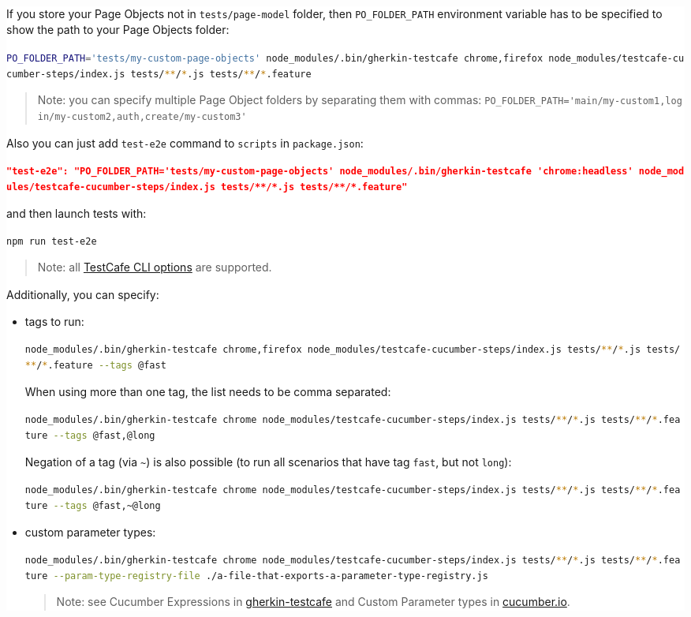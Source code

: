 If you store your Page Objects not in `tests/page-model` folder, then
`PO_FOLDER_PATH` environment variable has to be specified to show the path to
your Page Objects folder:
```bash
PO_FOLDER_PATH='tests/my-custom-page-objects' node_modules/.bin/gherkin-testcafe chrome,firefox node_modules/testcafe-cucumber-steps/index.js tests/**/*.js tests/**/*.feature
```

> Note: you can specify multiple Page Object folders by separating them with commas:
> `PO_FOLDER_PATH='main/my-custom1,login/my-custom2,auth,create/my-custom3'`

Also you can just add `test-e2e` command to `scripts` in `package.json`:
```json
"test-e2e": "PO_FOLDER_PATH='tests/my-custom-page-objects' node_modules/.bin/gherkin-testcafe 'chrome:headless' node_modules/testcafe-cucumber-steps/index.js tests/**/*.js tests/**/*.feature"
```
and then launch tests with:
```
npm run test-e2e
```

> Note: all [TestCafe CLI options](https://devexpress.github.io/testcafe/documentation/using-testcafe/command-line-interface.html)
> are supported.

Additionally, you can specify:

- tags to run:
    ```bash
    node_modules/.bin/gherkin-testcafe chrome,firefox node_modules/testcafe-cucumber-steps/index.js tests/**/*.js tests/**/*.feature --tags @fast
    ```

    When using more than one tag, the list needs to be comma separated:
    ```bash
    node_modules/.bin/gherkin-testcafe chrome node_modules/testcafe-cucumber-steps/index.js tests/**/*.js tests/**/*.feature --tags @fast,@long
    ```

    Negation of a tag (via `~`) is also possible (to run all scenarios that have
    tag `fast`, but not `long`):
    ```bash
    node_modules/.bin/gherkin-testcafe chrome node_modules/testcafe-cucumber-steps/index.js tests/**/*.js tests/**/*.feature --tags @fast,~@long
    ```

- custom parameter types:
    ```bash
    node_modules/.bin/gherkin-testcafe chrome node_modules/testcafe-cucumber-steps/index.js tests/**/*.js tests/**/*.feature --param-type-registry-file ./a-file-that-exports-a-parameter-type-registry.js
    ```

    > Note: see Cucumber Expressions in
    > [gherkin-testcafe](https://github.com/kiwigrid/gherkin-testcafe#cucumber-expressions)
    > and Custom Parameter types in
    > [cucumber.io](https://cucumber.io/docs/cucumber/cucumber-expressions/#custom-parameter-types).
